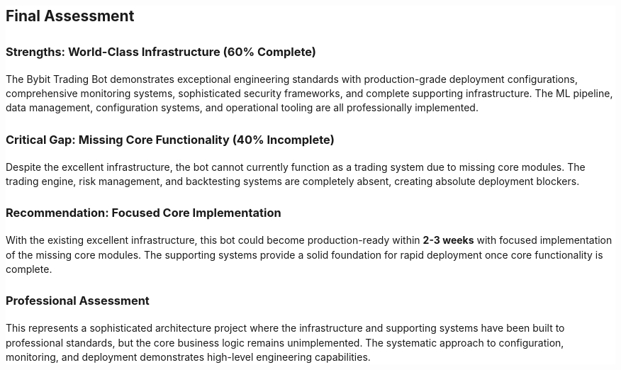 ## Final Assessment

### **Strengths: World-Class Infrastructure (60% Complete)**
The Bybit Trading Bot demonstrates exceptional engineering standards with production-grade deployment configurations, comprehensive monitoring systems, sophisticated security frameworks, and complete supporting infrastructure. The ML pipeline, data management, configuration systems, and operational tooling are all professionally implemented.

### **Critical Gap: Missing Core Functionality (40% Incomplete)**  
Despite the excellent infrastructure, the bot cannot currently function as a trading system due to missing core modules. The trading engine, risk management, and backtesting systems are completely absent, creating absolute deployment blockers.

### **Recommendation: Focused Core Implementation**
With the existing excellent infrastructure, this bot could become production-ready within **2-3 weeks** with focused implementation of the missing core modules. The supporting systems provide a solid foundation for rapid deployment once core functionality is complete.

### **Professional Assessment**
This represents a sophisticated architecture project where the infrastructure and supporting systems have been built to professional standards, but the core business logic remains unimplemented. The systematic approach to configuration, monitoring, and deployment demonstrates high-level engineering capabilities.
